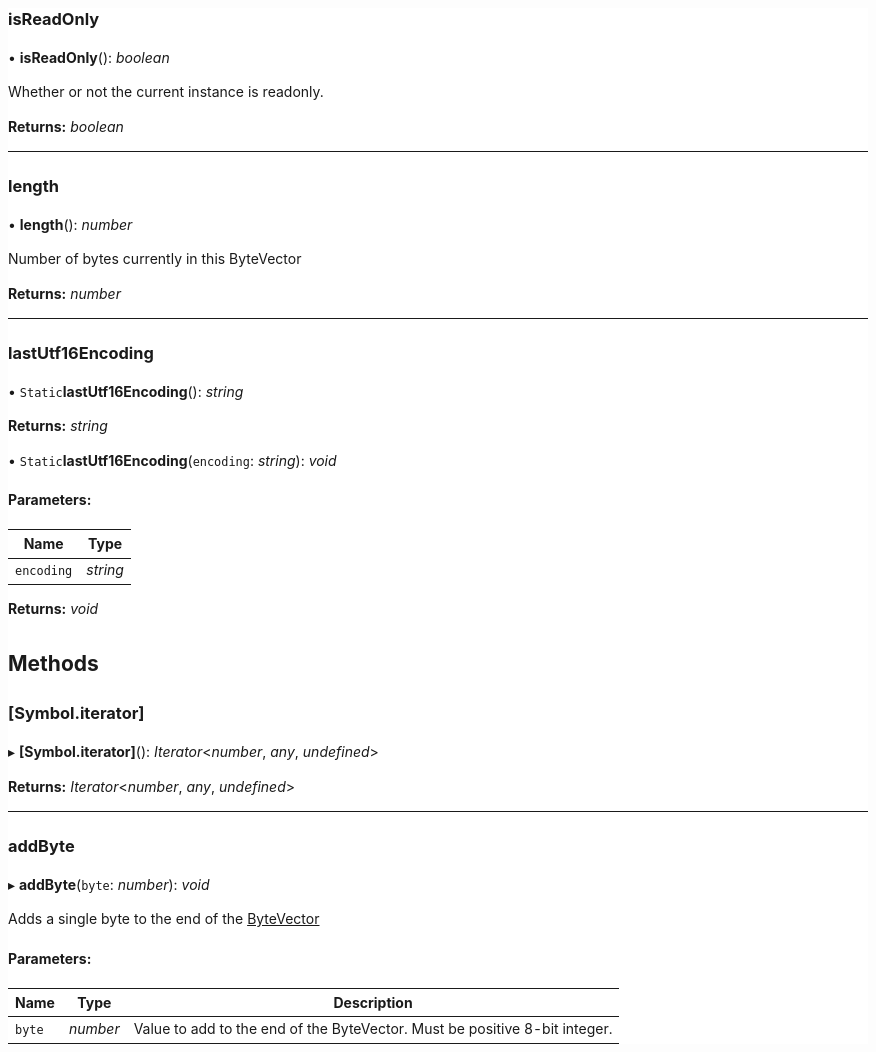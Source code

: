 ### isReadOnly

• **isReadOnly**(): *boolean*

Whether or not the current instance is readonly.

**Returns:** *boolean*

___

### length

• **length**(): *number*

Number of bytes currently in this ByteVector

**Returns:** *number*

___

### lastUtf16Encoding

• `Static`**lastUtf16Encoding**(): *string*

**Returns:** *string*

• `Static`**lastUtf16Encoding**(`encoding`: *string*): *void*

#### Parameters:

Name | Type |
------ | ------ |
`encoding` | *string* |

**Returns:** *void*

## Methods

### [Symbol.iterator]

▸ **[Symbol.iterator]**(): *Iterator*<*number*, *any*, *undefined*\>

**Returns:** *Iterator*<*number*, *any*, *undefined*\>

___

### addByte

▸ **addByte**(`byte`: *number*): *void*

Adds a single byte to the end of the [ByteVector](bytevector.md)

#### Parameters:

Name | Type | Description |
------ | ------ | ------ |
`byte` | *number* | Value to add to the end of the ByteVector. Must be positive 8-bit integer.    |
